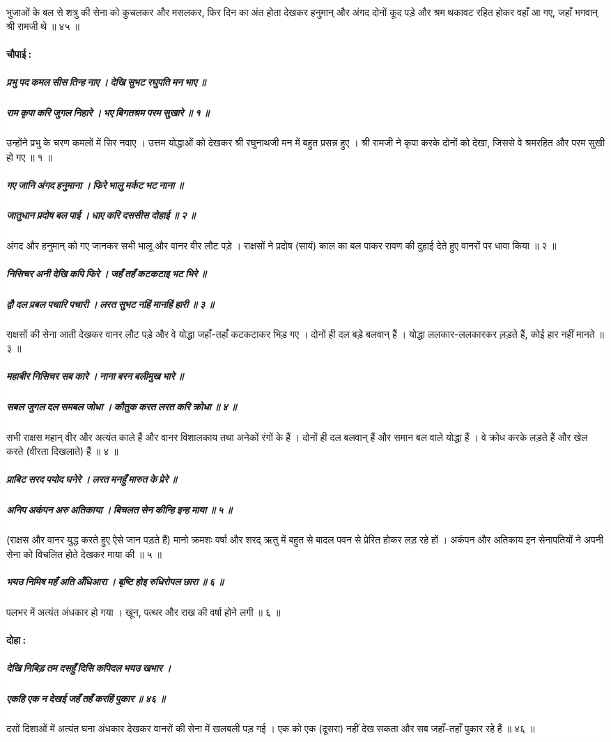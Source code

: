 भुजाओं के बल से शत्रु की सेना को कुचलकर और मसलकर, फिर दिन का अंत होता देखकर हनुमान् और अंगद दोनों कूद पड़े और श्रम थकावट रहित होकर वहाँ आ गए, जहाँ भगवान् श्री रामजी थे ॥ ४५ ॥

#### चौपाई :

##### प्रभु पद कमल सीस तिन्ह नाए । देखि सुभट रघुपति मन भाए ॥
##### राम कृपा करि जुगल निहारे । भए बिगतश्रम परम सुखारे ॥ १ ॥

उन्होंने प्रभु के चरण कमलों में सिर नवाए । उत्तम योद्धाओं को देखकर श्री रघुनाथजी मन में बहुत प्रसन्न हुए । श्री रामजी ने कृपा करके दोनों को देखा, जिससे वे श्रमरहित और परम सुखी हो गए ॥ १ ॥

##### गए जानि अंगद हनुमाना । फिरे भालु मर्कट भट नाना ॥
##### जातुधान प्रदोष बल पाई । धाए करि दससीस दोहाई ॥ २ ॥

अंगद और हनुमान् को गए जानकर सभी भालू और वानर वीर लौट पड़े । राक्षसों ने प्रदोष (सायं) काल का बल पाकर रावण की दुहाई देते हुए वानरों पर धावा किया ॥ २ ॥

##### निसिचर अनी देखि कपि फिरे । जहँ तहँ कटकटाइ भट भिरे ॥
##### द्वौ दल प्रबल पचारि पचारी । लरत सुभट नहिं मानहिं हारी ॥ ३ ॥

राक्षसों की सेना आती देखकर वानर लौट पड़े और वे योद्धा जहाँ-तहाँ कटकटाकर भिड़ गए । दोनों ही दल बड़े बलवान् हैं । योद्धा ललकार-ललकारकर ल़ड़ते हैं, कोई हार नहीं मानते ॥ ३ ॥

##### महाबीर निसिचर सब कारे । नाना बरन बलीमुख भारे ॥
##### सबल जुगल दल समबल जोधा । कौतुक करत लरत करि क्रोधा ॥ ४ ॥

सभी राक्षस महान् वीर और अत्यंत काले हैं और वानर विशालकाय तथा अनेकों रंगों के हैं । दोनों ही दल बलवान् हैं और समान बल वाले योद्धा हैं । वे क्रोध करके लड़ते हैं और खेल करते (वीरता दिखलाते) हैं ॥ ४ ॥

##### प्राबिट सरद पयोद घनेरे । लरत मनहुँ मारुत के प्रेरे ॥
##### अनिप अकंपन अरु अतिकाया । बिचलत सेन कीन्हि इन्ह माया ॥ ५ ॥

(राक्षस और वानर युद्ध करते हुए ऐसे जान पड़ते हैं) मानो क्रमशः वर्षा और शरद् ऋतु में बहुत से बादल पवन से प्रेरित होकर लड़ रहे हों । अकंपन और अतिकाय इन सेनापतियों ने अपनी सेना को विचलित होते देखकर माया की ॥ ५ ॥

##### भयउ निमिष महँ अति अँधिआरा । बृष्टि होइ रुधिरोपल छारा ॥ ६ ॥

पलभर में अत्यंत अंधकार हो गया । खून, पत्थर और राख की वर्षा होने लगी ॥ ६ ॥

#### दोहा :

##### देखि निबिड़ तम दसहुँ दिसि कपिदल भयउ खभार ।
##### एकहि एक न देखई जहँ तहँ करहिं पुकार ॥ ४६ ॥

दसों दिशाओं में अत्यंत घना अंधकार देखकर वानरों की सेना में खलबली पड़ गई । एक को एक (दूसरा) नहीं देख सकता और सब जहाँ-तहाँ पुकार रहे हैं ॥ ४६ ॥

